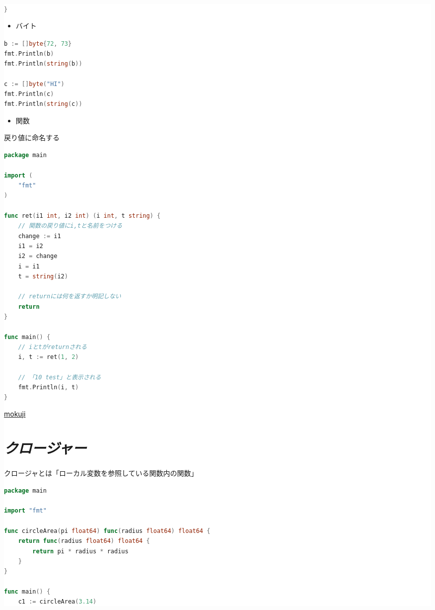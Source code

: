 ```go
}

```


- バイト

```go
b := []byte{72, 73}
fmt.Println(b)
fmt.Println(string(b))

c := []byte("HI")
fmt.Println(c)
fmt.Println(string(c))
```
- 関数


戻り値に命名する
```go
package main

import (
	"fmt"
)

func ret(i1 int, i2 int) (i int, t string) {
	// 関数の戻り値にi,tと名前をつける
	change := i1
	i1 = i2
	i2 = change
	i = i1
	t = string(i2)

	// returnには何を返すか明記しない
	return
}

func main() {
	// iとtがreturnされる
	i, t := ret(1, 2)

	// 「10 test」と表示される
	fmt.Println(i, t)
}
```

[mokuji](#mokuji)
# *クロージャー*
クロージャとは「ローカル変数を参照している関数内の関数」

```go
package main

import "fmt"

func circleArea(pi float64) func(radius float64) float64 {
	return func(radius float64) float64 {
		return pi * radius * radius
	}
}

func main() {
	c1 := circleArea(3.14)
```